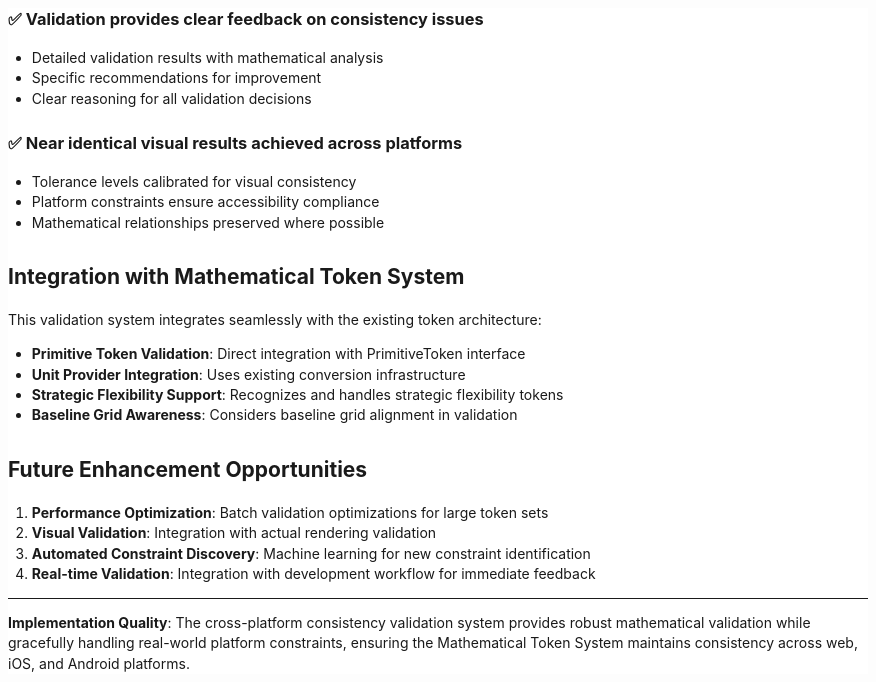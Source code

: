 ### ✅ Validation provides clear feedback on consistency issues
- Detailed validation results with mathematical analysis
- Specific recommendations for improvement
- Clear reasoning for all validation decisions

### ✅ Near identical visual results achieved across platforms
- Tolerance levels calibrated for visual consistency
- Platform constraints ensure accessibility compliance
- Mathematical relationships preserved where possible

## Integration with Mathematical Token System

This validation system integrates seamlessly with the existing token architecture:

- **Primitive Token Validation**: Direct integration with PrimitiveToken interface
- **Unit Provider Integration**: Uses existing conversion infrastructure
- **Strategic Flexibility Support**: Recognizes and handles strategic flexibility tokens
- **Baseline Grid Awareness**: Considers baseline grid alignment in validation

## Future Enhancement Opportunities

1. **Performance Optimization**: Batch validation optimizations for large token sets
2. **Visual Validation**: Integration with actual rendering validation
3. **Automated Constraint Discovery**: Machine learning for new constraint identification
4. **Real-time Validation**: Integration with development workflow for immediate feedback

---

**Implementation Quality**: The cross-platform consistency validation system provides robust mathematical validation while gracefully handling real-world platform constraints, ensuring the Mathematical Token System maintains consistency across web, iOS, and Android platforms.